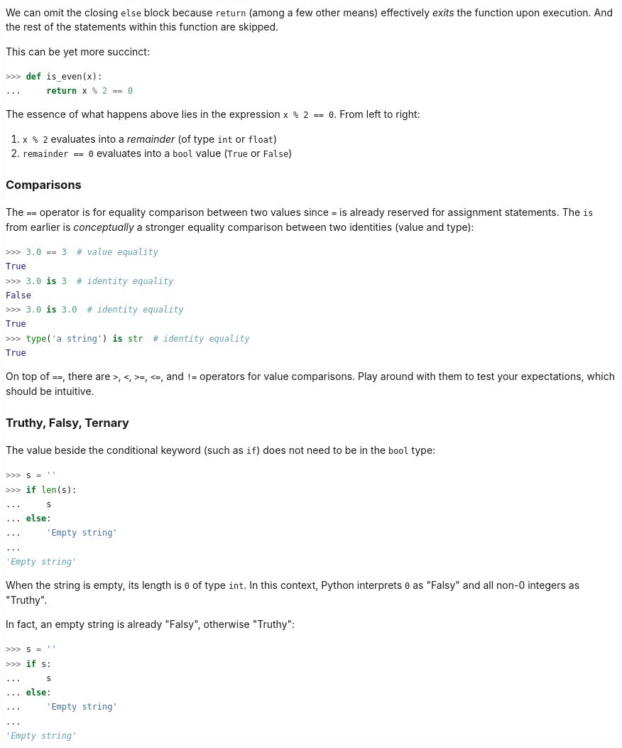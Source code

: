 We can omit the closing `else` block because `return` (among a few other means) effectively _exits_ the function upon execution. And the rest of the statements within this function are skipped.

This can be yet more <a name="is-even-succinct"></a>succinct:

```python
>>> def is_even(x):
...     return x % 2 == 0
```

The essence of what happens above lies in the expression `x % 2 == 0`. From left to right:
1. `x % 2` evaluates into a _remainder_ (of type `int` or `float`)
2. `remainder == 0` evaluates into a `bool` value (`True` or `False`)

### Comparisons

The `==` operator is for equality comparison between two values since `=` is already reserved for assignment statements. The `is` from earlier is _conceptually_ a stronger equality comparison between two identities (value and type):

```python
>>> 3.0 == 3  # value equality
True
>>> 3.0 is 3  # identity equality
False
>>> 3.0 is 3.0  # identity equality
True
>>> type('a string') is str  # identity equality
True
```

On top of `==`, there are `>`, `<`, `>=`, `<=`, and `!=` operators for value comparisons. Play around with them to test your expectations, which should be intuitive.

### Truthy, Falsy, Ternary

The value beside the conditional keyword (such as `if`) does not need to be in the `bool` type:

```python
>>> s = ''
>>> if len(s):
...     s
... else:
...     'Empty string'
...
'Empty string'
```

When the string is empty, its length is `0` of type `int`. In this context, Python interprets `0` as "Falsy" and all non-0 integers as "Truthy".

In fact, an empty string is already "Falsy", otherwise "Truthy":

```python
>>> s = ''
>>> if s:
...     s
... else:
...     'Empty string'
...
'Empty string'
```
